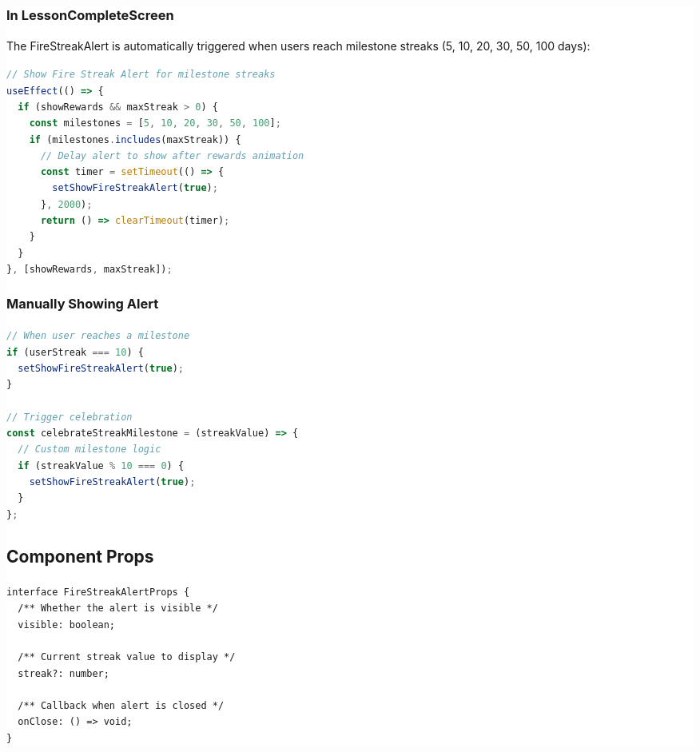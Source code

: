 ### In LessonCompleteScreen

The FireStreakAlert is automatically triggered when users reach milestone streaks (5, 10, 20, 30, 50, 100 days):

```jsx
// Show Fire Streak Alert for milestone streaks
useEffect(() => {
  if (showRewards && maxStreak > 0) {
    const milestones = [5, 10, 20, 30, 50, 100];
    if (milestones.includes(maxStreak)) {
      // Delay alert to show after rewards animation
      const timer = setTimeout(() => {
        setShowFireStreakAlert(true);
      }, 2000);
      return () => clearTimeout(timer);
    }
  }
}, [showRewards, maxStreak]);
```

### Manually Showing Alert

```jsx
// When user reaches a milestone
if (userStreak === 10) {
  setShowFireStreakAlert(true);
}

// Trigger celebration
const celebrateStreakMilestone = (streakValue) => {
  // Custom milestone logic
  if (streakValue % 10 === 0) {
    setShowFireStreakAlert(true);
  }
};
```

## Component Props

```tsx
interface FireStreakAlertProps {
  /** Whether the alert is visible */
  visible: boolean;
  
  /** Current streak value to display */
  streak?: number;
  
  /** Callback when alert is closed */
  onClose: () => void;
}
```
